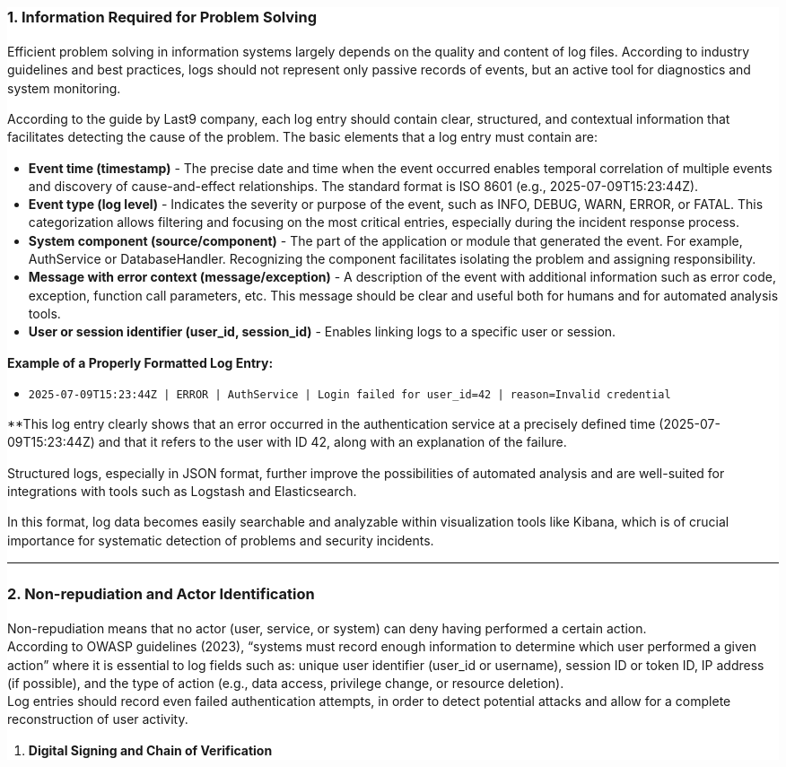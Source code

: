 ### 1\. Information Required for Problem Solving

Efficient problem solving in information systems largely depends on the quality and content of log files. According to industry guidelines and best practices, logs should not represent only passive records of events, but an active tool for diagnostics and system monitoring.

According to the guide by Last9 company, each log entry should contain clear, structured, and contextual information that facilitates detecting the cause of the problem. The basic elements that a log entry must contain are:

* **Event time (timestamp)** \- The precise date and time when the event occurred enables temporal correlation of multiple events and discovery of cause-and-effect relationships. The standard format is ISO 8601 (e.g., 2025-07-09T15:23:44Z).  
* **Event type (log level)** \- Indicates the severity or purpose of the event, such as INFO, DEBUG, WARN, ERROR, or FATAL. This categorization allows filtering and focusing on the most critical entries, especially during the incident response process.  
* **System component (source/component)** \- The part of the application or module that generated the event. For example, AuthService or DatabaseHandler. Recognizing the component facilitates isolating the problem and assigning responsibility.  
* **Message with error context (message/exception)** \- A description of the event with additional information such as error code, exception, function call parameters, etc. This message should be clear and useful both for humans and for automated analysis tools.  
* **User or session identifier (user\_id, session\_id)** \- Enables linking logs to a specific user or session.

**Example of a Properly Formatted Log Entry:**

* `2025-07-09T15:23:44Z | ERROR | AuthService | Login failed for user_id=42 | reason=Invalid credential`

\*\*This log entry clearly shows that an error occurred in the authentication service at a precisely defined time (2025-07-09T15:23:44Z) and that it refers to the user with ID 42, along with an explanation of the failure.

Structured logs, especially in JSON format, further improve the possibilities of automated analysis and are well-suited for integrations with tools such as Logstash and Elasticsearch.

In this format, log data becomes easily searchable and analyzable within visualization tools like Kibana, which is of crucial importance for systematic detection of problems and security incidents.

---

### 2\. Non-repudiation and Actor Identification

Non-repudiation means that no actor (user, service, or system) can deny having performed a certain action.  
According to OWASP guidelines (2023), “systems must record enough information to determine which user performed a given action” where it is essential to log fields such as: unique user identifier (user\_id or username), session ID or token ID, IP address (if possible), and the type of action (e.g., data access, privilege change, or resource deletion).  
Log entries should record even failed authentication attempts, in order to detect potential attacks and allow for a complete reconstruction of user activity.

1. **Digital Signing and Chain of Verification**
